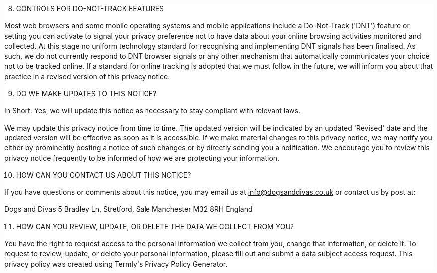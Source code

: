 8. CONTROLS FOR DO-NOT-TRACK FEATURES

Most web browsers and some mobile operating systems and mobile applications include a Do-Not-Track ('DNT') feature or setting you can activate to signal your privacy preference not to have data about your online browsing activities monitored and collected. At this stage no uniform technology standard for recognising and implementing DNT signals has been finalised. As such, we do not currently respond to DNT browser signals or any other mechanism that automatically communicates your choice not to be tracked online. If a standard for online tracking is adopted that we must follow in the future, we will inform you about that practice in a revised version of this privacy notice.

9. DO WE MAKE UPDATES TO THIS NOTICE?

In Short: Yes, we will update this notice as necessary to stay compliant with relevant laws.

We may update this privacy notice from time to time. The updated version will be indicated by an updated 'Revised' date and the updated version will be effective as soon as it is accessible. If we make material changes to this privacy notice, we may notify you either by prominently posting a notice of such changes or by directly sending you a notification. We encourage you to review this privacy notice frequently to be informed of how we are protecting your information.

10. HOW CAN YOU CONTACT US ABOUT THIS NOTICE?

If you have questions or comments about this notice, you may email us at info@dogsanddivas.co.uk or contact us by post at:

Dogs and Divas
5 Bradley Ln,
Stretford, Sale
Manchester M32 8RH
England

11. HOW CAN YOU REVIEW, UPDATE, OR DELETE THE DATA WE COLLECT FROM YOU?

You have the right to request access to the personal information we collect from you, change that information, or delete it. To request to review, update, or delete your personal information, please fill out and submit a data subject access request.
This privacy policy was created using Termly's Privacy Policy Generator.

